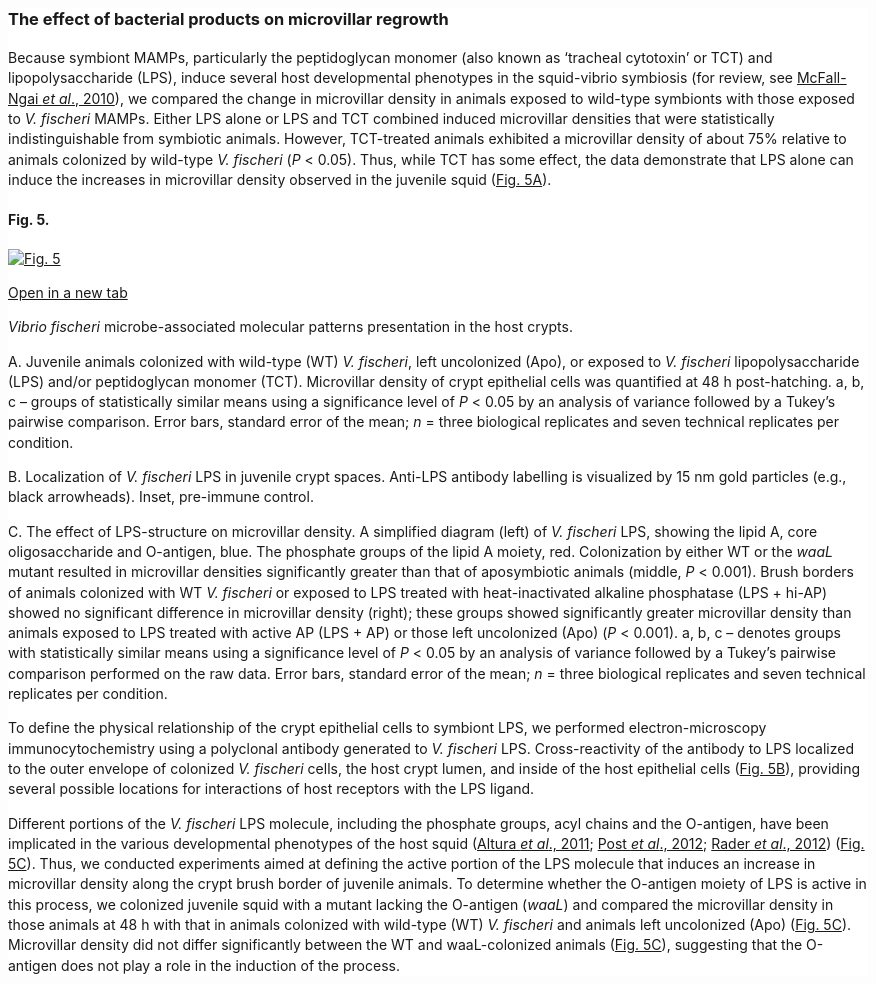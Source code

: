 ### The effect of bacterial products on microvillar regrowth

Because symbiont MAMPs, particularly the peptidoglycan monomer (also known as ‘tracheal cytotoxin’ or TCT) and lipopolysaccharide (LPS), induce several host developmental phenotypes in the squid-vibrio symbiosis (for review, see [McFall-Ngai *et al*., 2010](#R36)), we compared the change in microvillar density in animals exposed to wild-type symbionts with those exposed to *V. fischeri* MAMPs. Either LPS alone or LPS and TCT combined induced microvillar densities that were statistically indistinguishable from symbiotic animals. However, TCT-treated animals exhibited a microvillar density of about 75% relative to animals colonized by wild-type *V. fischeri* (*P* < 0.05). Thus, while TCT has some effect, the data demonstrate that LPS alone can induce the increases in microvillar density observed in the juvenile squid ([Fig. 5A](#F5)).

#### Fig. 5.

[![Fig. 5](https://cdn.ncbi.nlm.nih.gov/pmc/blobs/8d45/5219934/4e75fbc06176/nihms838977f5.jpg)](https://www.ncbi.nlm.nih.gov/core/lw/2.0/html/tileshop_pmc/tileshop_pmc_inline.html?title=Click%20on%20image%20to%20zoom&p=PMC3&id=5219934_nihms838977f5.jpg)

[Open in a new tab](figure/F5/)

*Vibrio fischeri* microbe-associated molecular patterns presentation in the host crypts.

A. Juvenile animals colonized with wild-type (WT) *V. fischeri*, left uncolonized (Apo), or exposed to *V. fischeri* lipopolysaccharide (LPS) and/or peptidoglycan monomer (TCT). Microvillar density of crypt epithelial cells was quantified at 48 h post-hatching. a, b, c – groups of statistically similar means using a significance level of *P* < 0.05 by an analysis of variance followed by a Tukey’s pairwise comparison. Error bars, standard error of the mean; *n* = three biological replicates and seven technical replicates per condition.

B. Localization of *V. fischeri* LPS in juvenile crypt spaces. Anti-LPS antibody labelling is visualized by 15 nm gold particles (e.g., black arrowheads). Inset, pre-immune control.

C. The effect of LPS-structure on microvillar density. A simplified diagram (left) of *V. fischeri* LPS, showing the lipid A, core oligosaccharide and O-antigen, blue. The phosphate groups of the lipid A moiety, red. Colonization by either WT or the *waaL* mutant resulted in microvillar densities significantly greater than that of aposymbiotic animals (middle, *P* < 0.001). Brush borders of animals colonized with WT *V. fischeri* or exposed to LPS treated with heat-inactivated alkaline phosphatase (LPS + hi-AP) showed no significant difference in microvillar density (right); these groups showed significantly greater microvillar density than animals exposed to LPS treated with active AP (LPS + AP) or those left uncolonized (Apo) (*P* < 0.001). a, b, c – denotes groups with statistically similar means using a significance level of *P* < 0.05 by an analysis of variance followed by a Tukey’s pairwise comparison performed on the raw data. Error bars, standard error of the mean; *n* = three biological replicates and seven technical replicates per condition.

To define the physical relationship of the crypt epithelial cells to symbiont LPS, we performed electron-microscopy immunocytochemistry using a polyclonal antibody generated to *V. fischeri* LPS. Cross-reactivity of the antibody to LPS localized to the outer envelope of colonized *V. fischeri* cells, the host crypt lumen, and inside of the host epithelial cells ([Fig. 5B](#F5)), providing several possible locations for interactions of host receptors with the LPS ligand.

Different portions of the *V. fischeri* LPS molecule, including the phosphate groups, acyl chains and the O-antigen, have been implicated in the various developmental phenotypes of the host squid ([Altura *et al*., 2011](#R1); [Post *et al*., 2012](#R42); [Rader *et al*., 2012](#R43)) ([Fig. 5C](#F5)). Thus, we conducted experiments aimed at defining the active portion of the LPS molecule that induces an increase in microvillar density along the crypt brush border of juvenile animals. To determine whether the O-antigen moiety of LPS is active in this process, we colonized juvenile squid with a mutant lacking the O-antigen (*waaL*) and compared the microvillar density in those animals at 48 h with that in animals colonized with wild-type (WT) *V. fischeri* and animals left uncolonized (Apo) ([Fig. 5C](#F5)). Microvillar density did not differ significantly between the WT and waaL-colonized animals ([Fig. 5C](#F5)), suggesting that the O-antigen does not play a role in the induction of the process.
